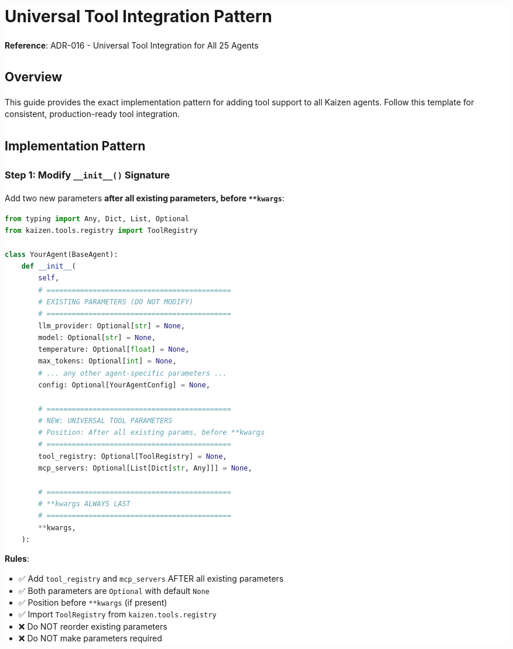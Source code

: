 # Universal Tool Integration Pattern

**Reference**: ADR-016 - Universal Tool Integration for All 25 Agents

## Overview

This guide provides the exact implementation pattern for adding tool support to all Kaizen agents. Follow this template for consistent, production-ready tool integration.

## Implementation Pattern

### Step 1: Modify `__init__()` Signature

Add two new parameters **after all existing parameters, before `**kwargs`**:

```python
from typing import Any, Dict, List, Optional
from kaizen.tools.registry import ToolRegistry

class YourAgent(BaseAgent):
    def __init__(
        self,
        # ============================================
        # EXISTING PARAMETERS (DO NOT MODIFY)
        # ============================================
        llm_provider: Optional[str] = None,
        model: Optional[str] = None,
        temperature: Optional[float] = None,
        max_tokens: Optional[int] = None,
        # ... any other agent-specific parameters ...
        config: Optional[YourAgentConfig] = None,

        # ============================================
        # NEW: UNIVERSAL TOOL PARAMETERS
        # Position: After all existing params, before **kwargs
        # ============================================
        tool_registry: Optional[ToolRegistry] = None,
        mcp_servers: Optional[List[Dict[str, Any]]] = None,

        # ============================================
        # **kwargs ALWAYS LAST
        # ============================================
        **kwargs,
    ):
```

**Rules**:
- ✅ Add `tool_registry` and `mcp_servers` AFTER all existing parameters
- ✅ Both parameters are `Optional` with default `None`
- ✅ Position before `**kwargs` (if present)
- ✅ Import `ToolRegistry` from `kaizen.tools.registry`
- ❌ Do NOT reorder existing parameters
- ❌ Do NOT make parameters required
